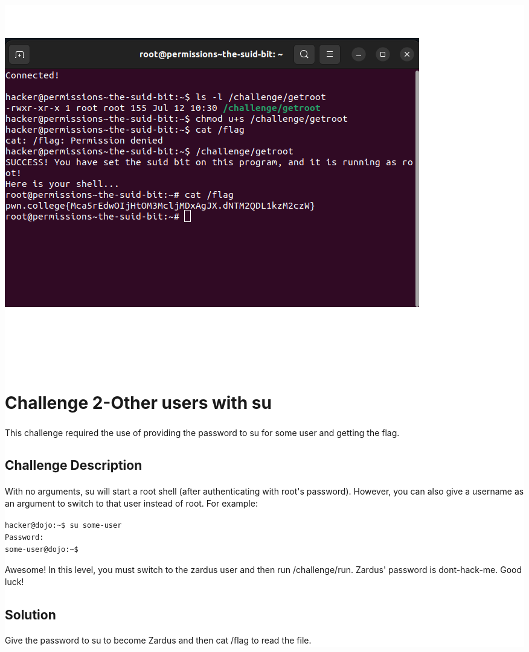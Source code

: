<br>
<br>

![](https://github.com/adityachawla005/cryptonite_taskphase_Aditya/raw/main/Untangling%20Users/assets/u-1.png)

<br>
<br>
<br>
<br>

# Challenge 2-Other users with su
This challenge required the use of providing the password to su for some user and getting the flag.

## Challenge Description
With no arguments, su will start a root shell (after authenticating with root's password). However, you can also give a username as an argument to switch to that user instead of root. For example:
```bash
hacker@dojo:~$ su some-user
Password:
some-user@dojo:~$
```
Awesome! In this level, you must switch to the zardus user and then run /challenge/run. Zardus' password is dont-hack-me. Good luck!

## Solution

Give the password to su to become Zardus and then cat /flag to read the file.
